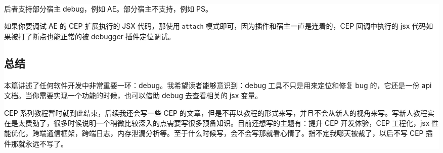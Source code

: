 后者支持部分宿主 debug，例如 AE。部分宿主不支持，例如 PS。

如果你要调试 AE 的 CEP 扩展执行的 JSX 代码，那使用 `attach` 模式即可，因为插件和宿主一直是连着的，CEP 回调中执行的 jsx 代码如果被打了断点也能正常的被 debugger 插件定位调试。

## 总结

本篇讲述了任何软件开发中非常重要一环：debug。我希望读者能够意识到：debug 工具不只是用来定位和修复 bug 的，它还是一份 api 文档。当你需要实现一个功能的时候，也可以借助 debug 去查看相关的 jsx 变量。

CEP 系列教程暂时就到此结束，后续我还会写一些 CEP 的文章，但是不再以教程的形式来写，并且不会从新人的视角来写。写新人教程实在是太费劲了，很多时候说明一个稍微比较深入的点需要写很多预备知识。目前还想写的主题有：提升 CEP 开发体验，CEP 工程化，jsx 性能优化，跨端通信框架，跨端日志，内存泄漏分析等。至于什么时候写，会不会写那就看心情了。指不定我哪天被裁了，以后不写 CEP 插件那就永远不写了。